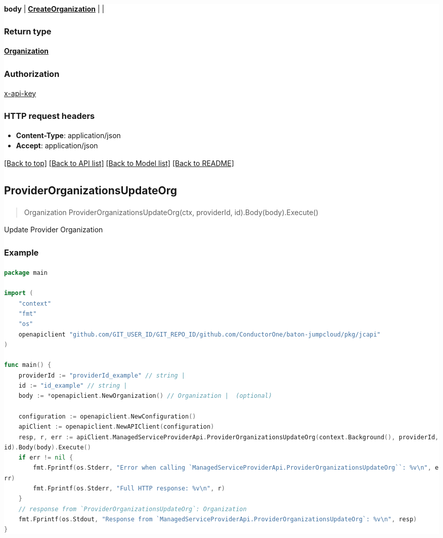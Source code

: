  **body** | [**CreateOrganization**](CreateOrganization.md) |  | 

### Return type

[**Organization**](Organization.md)

### Authorization

[x-api-key](../README.md#x-api-key)

### HTTP request headers

- **Content-Type**: application/json
- **Accept**: application/json

[[Back to top]](#) [[Back to API list]](../README.md#documentation-for-api-endpoints)
[[Back to Model list]](../README.md#documentation-for-models)
[[Back to README]](../README.md)


## ProviderOrganizationsUpdateOrg

> Organization ProviderOrganizationsUpdateOrg(ctx, providerId, id).Body(body).Execute()

Update Provider Organization



### Example

```go
package main

import (
    "context"
    "fmt"
    "os"
    openapiclient "github.com/GIT_USER_ID/GIT_REPO_ID/github.com/ConductorOne/baton-jumpcloud/pkg/jcapi"
)

func main() {
    providerId := "providerId_example" // string | 
    id := "id_example" // string | 
    body := *openapiclient.NewOrganization() // Organization |  (optional)

    configuration := openapiclient.NewConfiguration()
    apiClient := openapiclient.NewAPIClient(configuration)
    resp, r, err := apiClient.ManagedServiceProviderApi.ProviderOrganizationsUpdateOrg(context.Background(), providerId, id).Body(body).Execute()
    if err != nil {
        fmt.Fprintf(os.Stderr, "Error when calling `ManagedServiceProviderApi.ProviderOrganizationsUpdateOrg``: %v\n", err)
        fmt.Fprintf(os.Stderr, "Full HTTP response: %v\n", r)
    }
    // response from `ProviderOrganizationsUpdateOrg`: Organization
    fmt.Fprintf(os.Stdout, "Response from `ManagedServiceProviderApi.ProviderOrganizationsUpdateOrg`: %v\n", resp)
}
```
